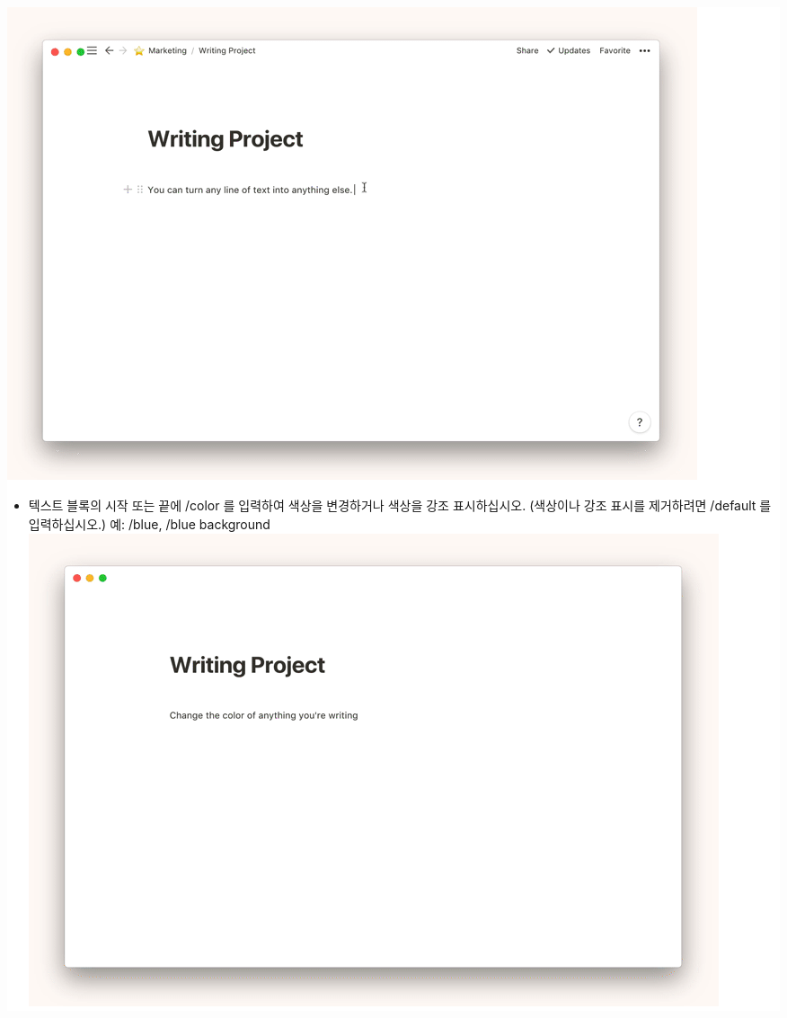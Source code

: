 ![notion1](/assets/img/tips/notion_keyboard_1.gif)

- 텍스트 블록의 시작 또는 끝에 /color 를 입력하여 색상을 변경하거나 색상을 강조 표시하십시오. (색상이나 강조 표시를 제거하려면 /default 를 입력하십시오.) 예: /blue, /blue background
![notion2](/assets/img/tips/notion_keyboard_2.gif)
